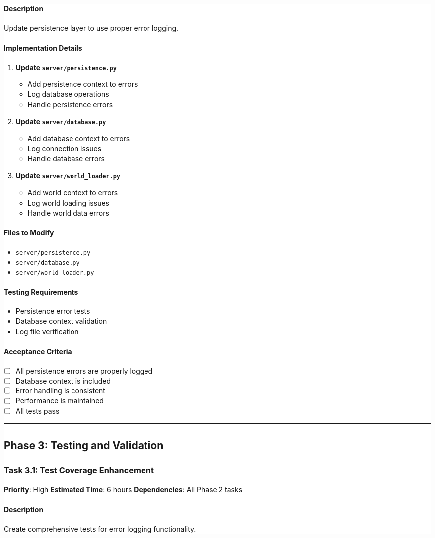 #### Description

Update persistence layer to use proper error logging.

#### Implementation Details

1. **Update `server/persistence.py`**
   - Add persistence context to errors
   - Log database operations
   - Handle persistence errors

2. **Update `server/database.py`**
   - Add database context to errors
   - Log connection issues
   - Handle database errors

3. **Update `server/world_loader.py`**
   - Add world context to errors
   - Log world loading issues
   - Handle world data errors

#### Files to Modify

- `server/persistence.py`
- `server/database.py`
- `server/world_loader.py`

#### Testing Requirements

- Persistence error tests
- Database context validation
- Log file verification

#### Acceptance Criteria

- [ ] All persistence errors are properly logged
- [ ] Database context is included
- [ ] Error handling is consistent
- [ ] Performance is maintained
- [ ] All tests pass

---

## Phase 3: Testing and Validation

### Task 3.1: Test Coverage Enhancement

**Priority**: High
**Estimated Time**: 6 hours
**Dependencies**: All Phase 2 tasks

#### Description

Create comprehensive tests for error logging functionality.
